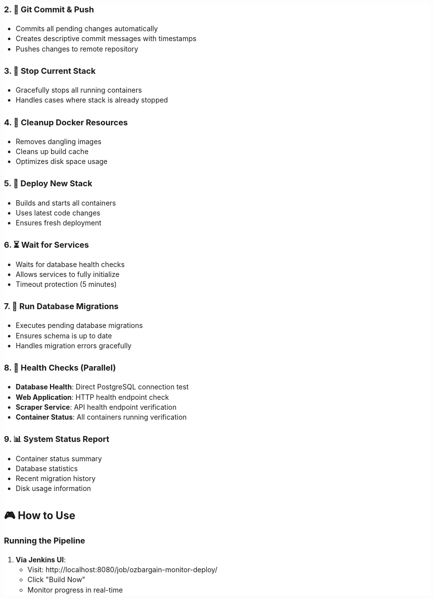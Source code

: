 ### 2. 📝 Git Commit & Push
- Commits all pending changes automatically
- Creates descriptive commit messages with timestamps
- Pushes changes to remote repository

### 3. 🛑 Stop Current Stack
- Gracefully stops all running containers
- Handles cases where stack is already stopped

### 4. 🧹 Cleanup Docker Resources
- Removes dangling images
- Cleans up build cache
- Optimizes disk space usage

### 5. 🚀 Deploy New Stack
- Builds and starts all containers
- Uses latest code changes
- Ensures fresh deployment

### 6. ⏳ Wait for Services
- Waits for database health checks
- Allows services to fully initialize
- Timeout protection (5 minutes)

### 7. 🔧 Run Database Migrations
- Executes pending database migrations
- Ensures schema is up to date
- Handles migration errors gracefully

### 8. 🏥 Health Checks (Parallel)
- **Database Health**: Direct PostgreSQL connection test
- **Web Application**: HTTP health endpoint check
- **Scraper Service**: API health endpoint verification
- **Container Status**: All containers running verification

### 9. 📊 System Status Report
- Container status summary
- Database statistics
- Recent migration history
- Disk usage information

## 🎮 How to Use

### Running the Pipeline

1. **Via Jenkins UI**:
   - Visit: http://localhost:8080/job/ozbargain-monitor-deploy/
   - Click "Build Now"
   - Monitor progress in real-time
